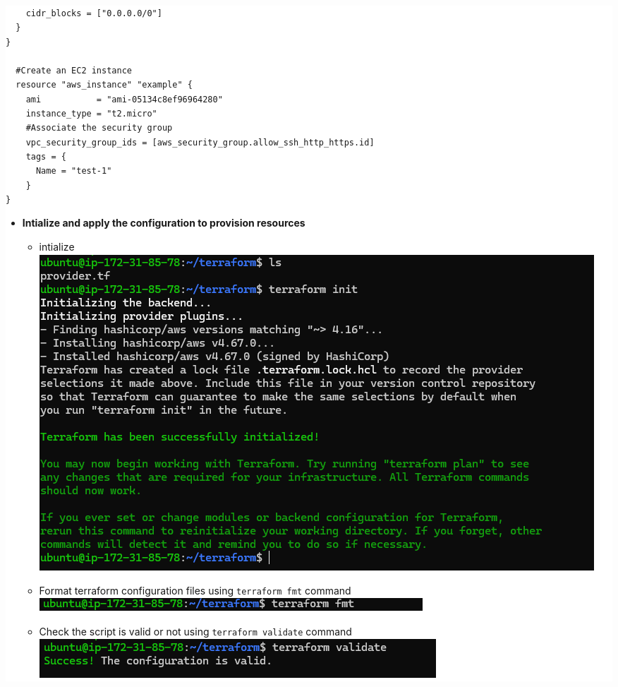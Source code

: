   ```
      cidr_blocks = ["0.0.0.0/0"]
    }
  }

    #Create an EC2 instance
    resource "aws_instance" "example" {
      ami           = "ami-05134c8ef96964280"
      instance_type = "t2.micro"
      #Associate the security group
      vpc_security_group_ids = [aws_security_group.allow_ssh_http_https.id]
      tags = {
        Name = "test-1"
      }
  }
```





- **Intialize and apply the configuration to provision resources** 
  - intialize
  ![alt text](<Screenshot 2024-09-29 145505.png>)

  - Format terraform configuration files using `terraform fmt` command
    ![alt text](<Screenshot 2024-09-29 151128.png>)
  
  - Check the script is valid or not using `terraform validate` command
    ![alt text](<Screenshot 2024-09-29 150854.png>)
